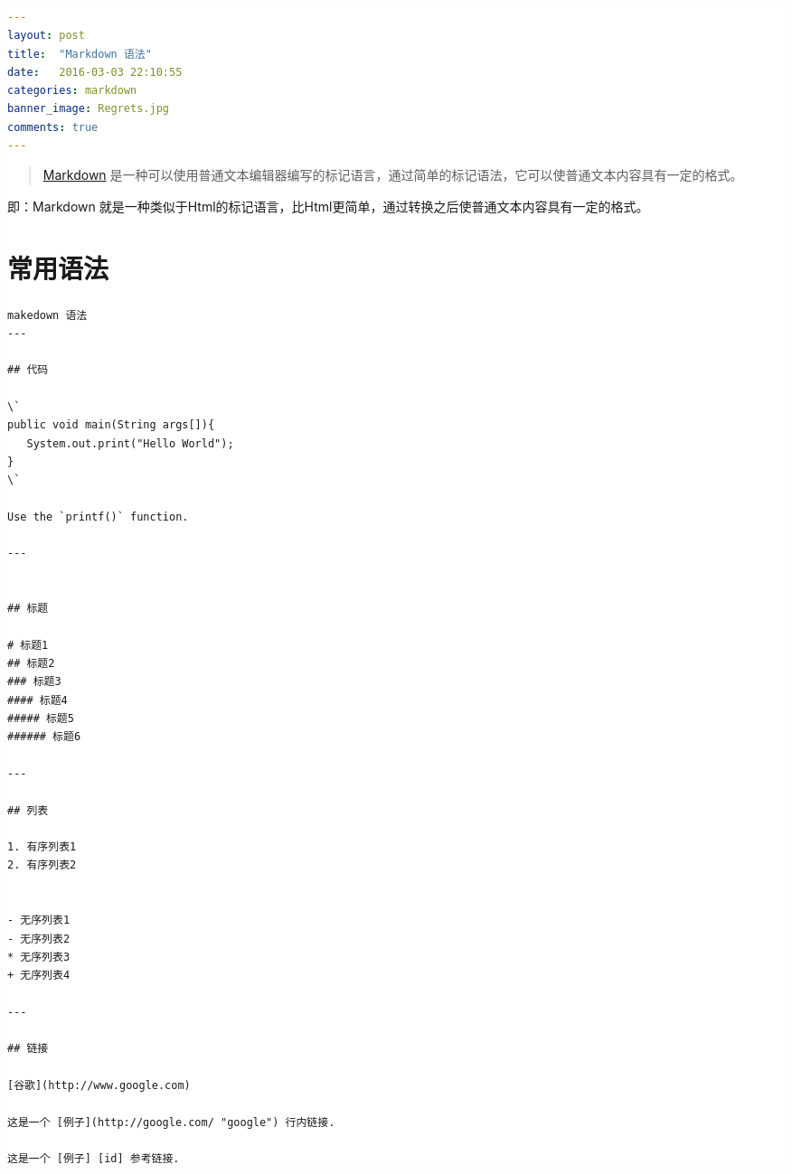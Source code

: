 ```yaml
---
layout: post
title:  "Markdown 语法"
date:   2016-03-03 22:10:55
categories: markdown
banner_image: Regrets.jpg
comments: true
---
```

>[Markdown][markdown-com] 是一种可以使用普通文本编辑器编写的标记语言，通过简单的标记语法，它可以使普通文本内容具有一定的格式。

 即：Markdown 就是一种类似于Html的标记语言，比Html更简单，通过转换之后使普通文本内容具有一定的格式。

 # 常用语法
 ```
makedown 语法  
---

## 代码

\`
public void main(String args[]){
    System.out.print("Hello World");
}
\`

Use the `printf()` function.

---


## 标题

# 标题1
## 标题2
### 标题3
#### 标题4
##### 标题5
###### 标题6

---

## 列表

1. 有序列表1
2. 有序列表2


- 无序列表1
- 无序列表2
* 无序列表3
+ 无序列表4

---

## 链接

[谷歌](http://www.google.com)

这是一个 [例子](http://google.com/ "google") 行内链接.

这是一个 [例子] [id] 参考链接.
 ```

[id]: http://google.com/  "google"
  [1]: http://google.com/        "Google"
  [2]: http://search.yahoo.com/  "Yahoo Search"
  [3]: http://search.msn.com/    "MSN Search"
[id]: http://google.com/  "google"
  [1]: http://google.com/        "Google"
  [2]: http://search.yahoo.com/  "Yahoo Search"
  [3]: http://search.msn.com/    "MSN Search"
[markdown-com]:      http://wowubuntu.com/markdown/